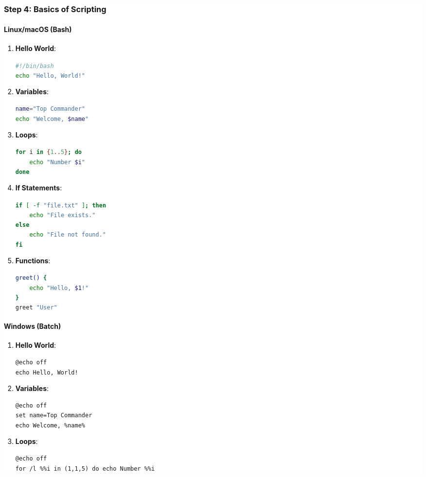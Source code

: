 ### **Step 4: Basics of Scripting**
#### **Linux/macOS (Bash)**  
1. **Hello World**:  
   ```bash
   #!/bin/bash
   echo "Hello, World!"
   ```  

2. **Variables**:  
   ```bash
   name="Top Commander"
   echo "Welcome, $name"
   ```  

3. **Loops**:  
   ```bash
   for i in {1..5}; do
       echo "Number $i"
   done
   ```  

4. **If Statements**:  
   ```bash
   if [ -f "file.txt" ]; then
       echo "File exists."
   else
       echo "File not found."
   fi
   ```  

5. **Functions**:  
   ```bash
   greet() {
       echo "Hello, $1!"
   }
   greet "User"
   ```  

#### **Windows (Batch)**  
1. **Hello World**:  
   ```batch
   @echo off
   echo Hello, World!
   ```  

2. **Variables**:  
   ```batch
   @echo off
   set name=Top Commander
   echo Welcome, %name%
   ```  

3. **Loops**:  
   ```batch
   @echo off
   for /l %%i in (1,1,5) do echo Number %%i
   ```  
